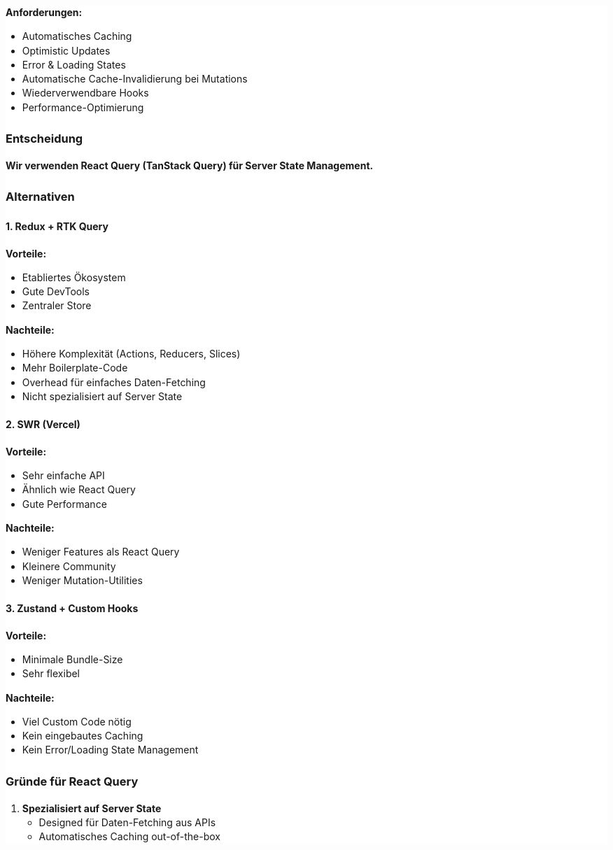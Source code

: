 **Anforderungen:**
- Automatisches Caching
- Optimistic Updates
- Error & Loading States
- Automatische Cache-Invalidierung bei Mutations
- Wiederverwendbare Hooks
- Performance-Optimierung

### Entscheidung

**Wir verwenden React Query (TanStack Query) für Server State Management.**

### Alternativen

#### 1. Redux + RTK Query
**Vorteile:**
- Etabliertes Ökosystem
- Gute DevTools
- Zentraler Store

**Nachteile:**
- Höhere Komplexität (Actions, Reducers, Slices)
- Mehr Boilerplate-Code
- Overhead für einfaches Daten-Fetching
- Nicht spezialisiert auf Server State

#### 2. SWR (Vercel)
**Vorteile:**
- Sehr einfache API
- Ähnlich wie React Query
- Gute Performance

**Nachteile:**
- Weniger Features als React Query
- Kleinere Community
- Weniger Mutation-Utilities

#### 3. Zustand + Custom Hooks
**Vorteile:**
- Minimale Bundle-Size
- Sehr flexibel

**Nachteile:**
- Viel Custom Code nötig
- Kein eingebautes Caching
- Kein Error/Loading State Management

### Gründe für React Query

1. **Spezialisiert auf Server State**
   - Designed für Daten-Fetching aus APIs
   - Automatisches Caching out-of-the-box
